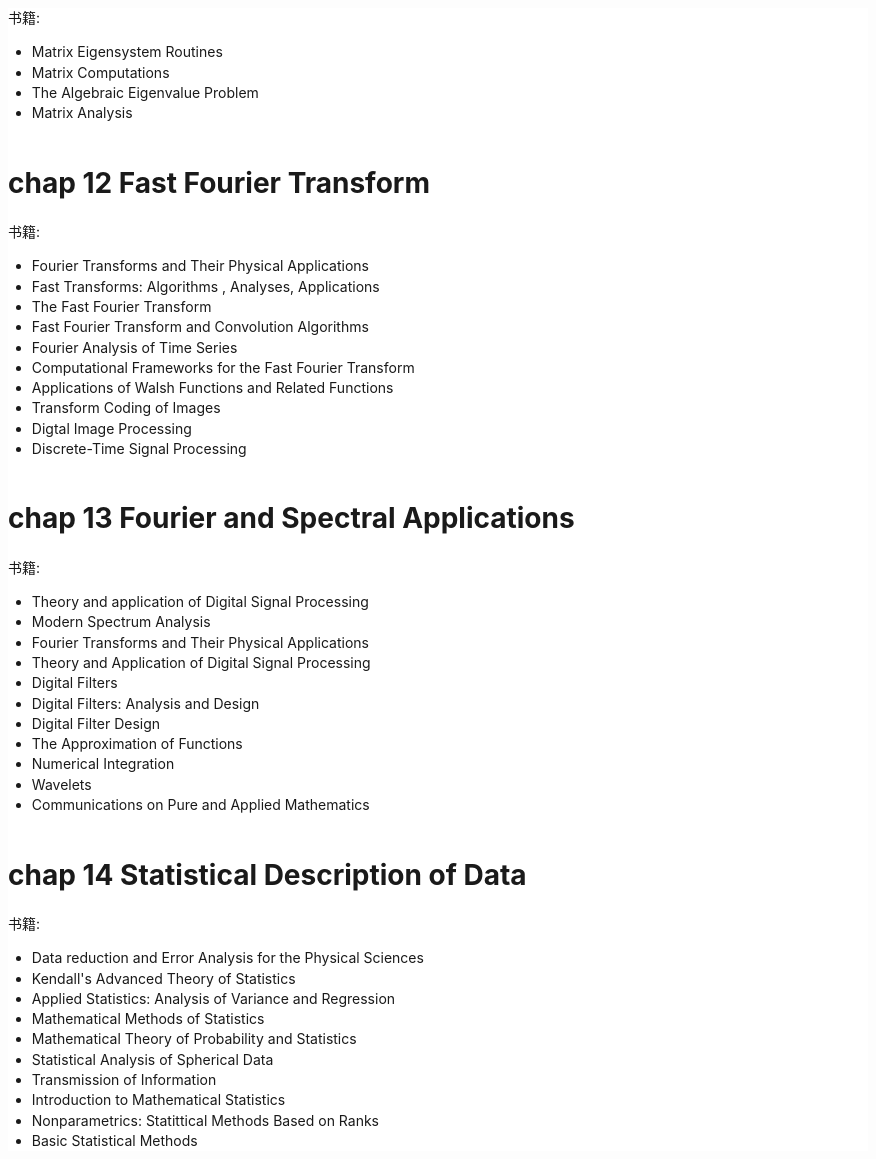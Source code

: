 书籍:
* Matrix Eigensystem Routines
* Matrix Computations
* The Algebraic Eigenvalue Problem
* Matrix Analysis

# chap 12 Fast Fourier Transform

书籍:
* Fourier Transforms and Their Physical Applications
* Fast Transforms: Algorithms , Analyses, Applications
* The Fast Fourier Transform
* Fast Fourier Transform and Convolution Algorithms
* Fourier Analysis of Time Series
* Computational Frameworks for the Fast Fourier Transform
* Applications of Walsh Functions and Related Functions
* Transform Coding of Images
* Digtal Image Processing
* Discrete-Time Signal Processing

# chap 13 Fourier and Spectral Applications

书籍:
* Theory and application of Digital Signal Processing
* Modern Spectrum Analysis
* Fourier Transforms and Their Physical Applications
* Theory and Application of Digital Signal Processing
* Digital Filters
* Digital Filters: Analysis and Design
* Digital Filter Design
* The Approximation of Functions
* Numerical Integration
* Wavelets
* Communications on Pure and Applied Mathematics


# chap 14 Statistical Description of Data

书籍:
* Data reduction and Error Analysis for the Physical Sciences
* Kendall's Advanced Theory of Statistics
* Applied Statistics: Analysis of Variance and Regression
* Mathematical Methods of Statistics
* Mathematical Theory of Probability and Statistics
* Statistical Analysis of Spherical Data
* Transmission of Information
* Introduction to Mathematical Statistics
* Nonparametrics: Statittical Methods Based on Ranks
* Basic Statistical Methods
